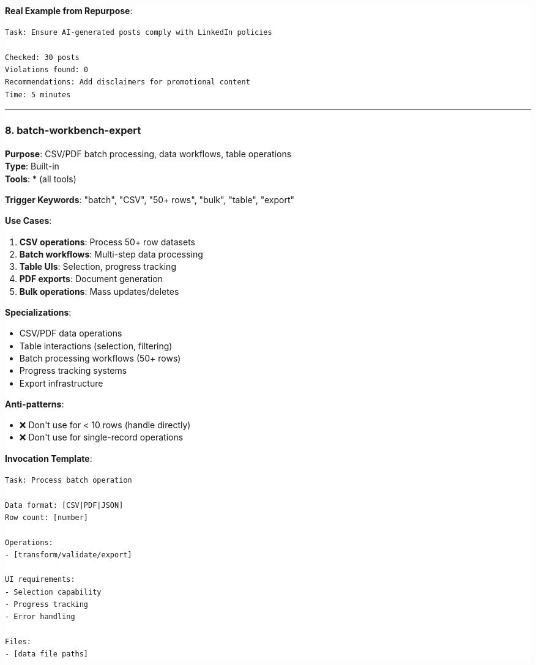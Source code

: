 **Real Example from Repurpose**:
```
Task: Ensure AI-generated posts comply with LinkedIn policies

Checked: 30 posts
Violations found: 0
Recommendations: Add disclaimers for promotional content
Time: 5 minutes
```

---

### 8. batch-workbench-expert

**Purpose**: CSV/PDF batch processing, data workflows, table operations  
**Type**: Built-in  
**Tools**: * (all tools)

**Trigger Keywords**: "batch", "CSV", "50+ rows", "bulk", "table", "export"

**Use Cases**:
1. **CSV operations**: Process 50+ row datasets
2. **Batch workflows**: Multi-step data processing
3. **Table UIs**: Selection, progress tracking
4. **PDF exports**: Document generation
5. **Bulk operations**: Mass updates/deletes

**Specializations**:
- CSV/PDF data operations
- Table interactions (selection, filtering)
- Batch processing workflows (50+ rows)
- Progress tracking systems
- Export infrastructure

**Anti-patterns**:
- ❌ Don't use for < 10 rows (handle directly)
- ❌ Don't use for single-record operations

**Invocation Template**:
```
Task: Process batch operation

Data format: [CSV|PDF|JSON]
Row count: [number]

Operations:
- [transform/validate/export]

UI requirements:
- Selection capability
- Progress tracking
- Error handling

Files:
- [data file paths]
```
